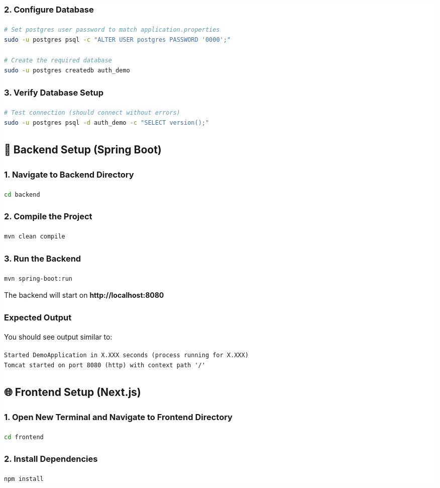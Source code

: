 ### 2. Configure Database
```bash
# Set postgres user password to match application.properties
sudo -u postgres psql -c "ALTER USER postgres PASSWORD '0000';"

# Create the required database
sudo -u postgres createdb auth_demo
```

### 3. Verify Database Setup
```bash
# Test connection (should connect without errors)
sudo -u postgres psql -d auth_demo -c "SELECT version();"
```

## 🔧 Backend Setup (Spring Boot)

### 1. Navigate to Backend Directory
```bash
cd backend
```

### 2. Compile the Project
```bash
mvn clean compile
```

### 3. Run the Backend
```bash
mvn spring-boot:run
```

The backend will start on **http://localhost:8080**

### Expected Output
You should see output similar to:
```
Started DemoApplication in X.XXX seconds (process running for X.XXX)
Tomcat started on port 8080 (http) with context path '/'
```

## 🌐 Frontend Setup (Next.js)

### 1. Open New Terminal and Navigate to Frontend Directory
```bash
cd frontend
```

### 2. Install Dependencies
```bash
npm install
```

